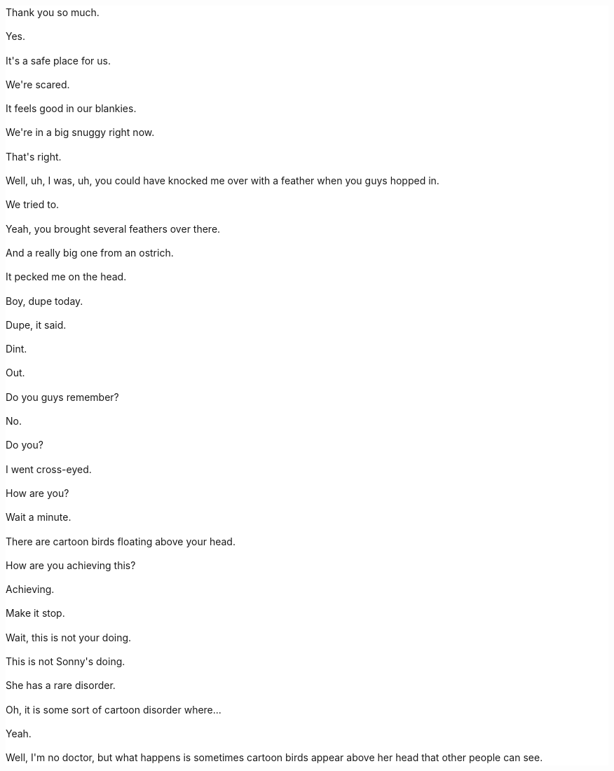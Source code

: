 Thank you so much.

Yes.

It's a safe place for us.

We're scared.

It feels good in our blankies.

We're in a big snuggy right now.

That's right.

Well, uh, I was, uh, you could have knocked me over with a feather when you guys hopped in.

We tried to.

Yeah, you brought several feathers over there.

And a really big one from an ostrich.

It pecked me on the head.

Boy, dupe today.

Dupe, it said.

Dint.

Out.

Do you guys remember?

No.

Do you?

I went cross-eyed.

How are you?

Wait a minute.

There are cartoon birds floating above your head.

How are you achieving this?

Achieving.

Make it stop.

Wait, this is not your doing.

This is not Sonny's doing.

She has a rare disorder.

Oh, it is some sort of cartoon disorder where...

Yeah.

Well, I'm no doctor, but what happens is sometimes cartoon birds appear above her head that other people can see.
